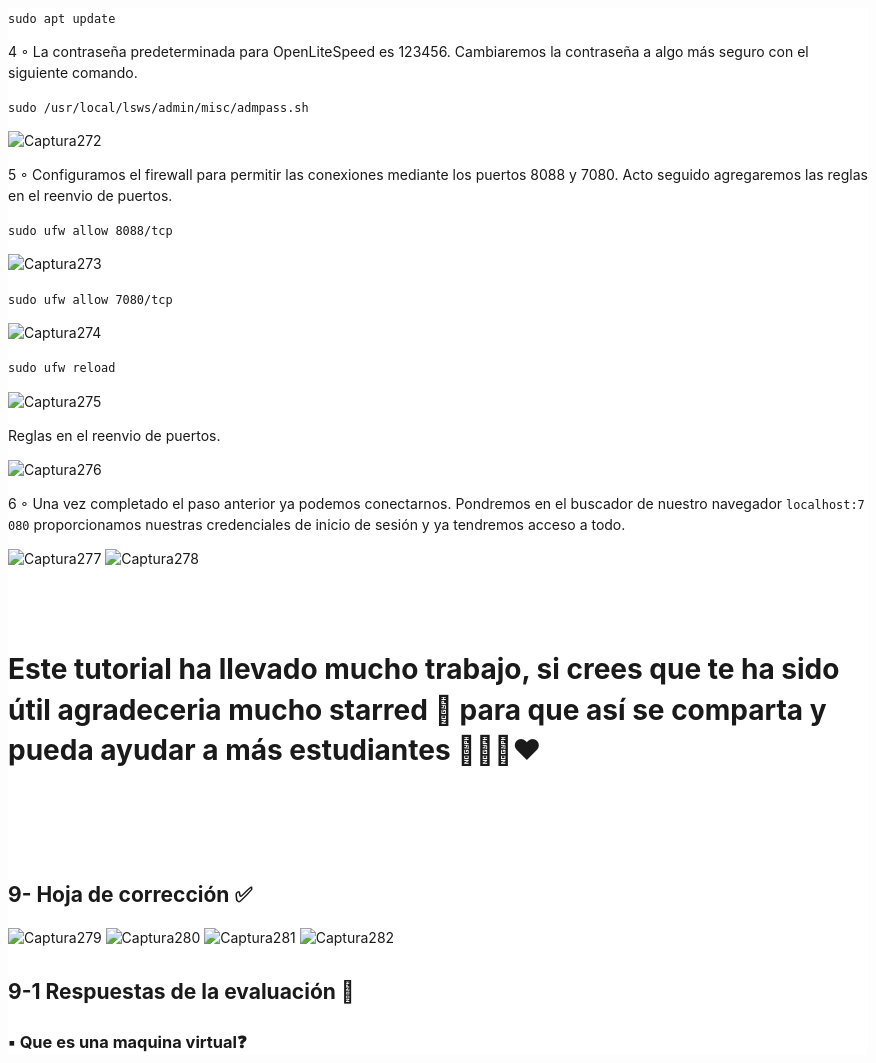 ```sudo apt update```


4 ◦ La contraseña predeterminada para OpenLiteSpeed es 123456. Cambiaremos la contraseña a algo más seguro con el siguiente comando.

```sudo /usr/local/lsws/admin/misc/admpass.sh```

<img width="607" alt="Captura272" src="imgReadme/img272.png">

5 ◦ Configuramos el firewall para permitir las conexiones mediante los puertos 8088 y 7080. Acto seguido agregaremos las reglas en el reenvio de puertos.

```sudo ufw allow 8088/tcp```

<img width="446" alt="Captura273" src="imgReadme/img273.png">

```sudo ufw allow 7080/tcp```

<img width="445" alt="Captura274" src="imgReadme/img274.png">

```sudo ufw reload```

<img width="393" alt="Captura275" src="imgReadme/img275.png">

Reglas en el reenvio de puertos.

<img width="825" alt="Captura276" src="imgReadme/img276.png">


6 ◦ Una vez completado el paso anterior ya podemos conectarnos. Pondremos en el buscador de nuestro navegador ```localhost:7080``` proporcionamos nuestras credenciales de inicio de sesión y ya tendremos acceso a todo.

<img width="800" alt="Captura277" src="imgReadme/img277.png">

<img width="1206" alt="Captura278" src="imgReadme/img278.png">

<br>
<br>
<br>

#
# Este tutorial ha llevado mucho trabajo, si crees que te ha sido útil agradeceria mucho starred 🌟 para que así se comparta y pueda ayudar a más estudiantes 👨🏻‍🎓❤️
<br>
<br>
<br>


## 9- Hoja de corrección ✅

<img width="773" alt="Captura279" src="imgReadme/img279.png">

<img width="772" alt="Captura280" src="imgReadme/img280.png">

<img width="772" alt="Captura281" src="imgReadme/img281.png">

<img width="772" alt="Captura282" src="imgReadme/img282.png">

## 9-1 Respuestas de la evaluación 💯

### ▪️ Que es una maquina virtual❓

```